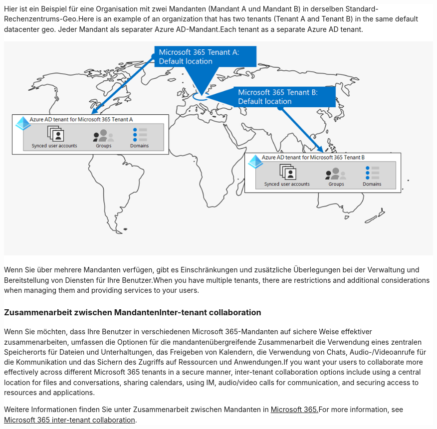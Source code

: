 <span data-ttu-id="1f1b1-124">Hier ist ein Beispiel für eine Organisation mit zwei Mandanten (Mandant A und Mandant B) in derselben Standard-Rechenzentrums-Geo.</span><span class="sxs-lookup"><span data-stu-id="1f1b1-124">Here is an example of an organization that has two tenants (Tenant A and Tenant B) in the same default datacenter geo.</span></span> <span data-ttu-id="1f1b1-125">Jeder Mandant als separater Azure AD-Mandant.</span><span class="sxs-lookup"><span data-stu-id="1f1b1-125">Each tenant as a separate Azure AD tenant.</span></span>

![Mehrere Microsoft 365-Mandanten mit ihren eigenen Azure AD-Mandanten](../media/tenant-management-overview/tenant-management-example-multi-tenant.png)

<span data-ttu-id="1f1b1-127">Wenn Sie über mehrere Mandanten verfügen, gibt es Einschränkungen und zusätzliche Überlegungen bei der Verwaltung und Bereitstellung von Diensten für Ihre Benutzer.</span><span class="sxs-lookup"><span data-stu-id="1f1b1-127">When you have multiple tenants, there are restrictions and additional considerations when managing them and providing services to your users.</span></span>

### <a name="inter-tenant-collaboration"></a><span data-ttu-id="1f1b1-128">Zusammenarbeit zwischen Mandanten</span><span class="sxs-lookup"><span data-stu-id="1f1b1-128">Inter-tenant collaboration</span></span>

<span data-ttu-id="1f1b1-129">Wenn Sie möchten, dass Ihre Benutzer in verschiedenen Microsoft 365-Mandanten auf sichere Weise effektiver zusammenarbeiten, umfassen die Optionen für die mandantenübergreifende Zusammenarbeit die Verwendung eines zentralen Speicherorts für Dateien und Unterhaltungen, das Freigeben von Kalendern, die Verwendung von Chats, Audio-/Videoanrufe für die Kommunikation und das Sichern des Zugriffs auf Ressourcen und Anwendungen.</span><span class="sxs-lookup"><span data-stu-id="1f1b1-129">If you want your users to collaborate more effectively across different Microsoft 365 tenants in a secure manner, inter-tenant collaboration options include using a central location for files and conversations, sharing calendars, using IM, audio/video calls for communication, and securing access to resources and applications.</span></span>

<span data-ttu-id="1f1b1-130">Weitere Informationen finden Sie unter Zusammenarbeit zwischen Mandanten in [Microsoft 365.](../enterprise/microsoft-365-inter-tenant-collaboration.md)</span><span class="sxs-lookup"><span data-stu-id="1f1b1-130">For more information, see [Microsoft 365 inter-tenant collaboration](../enterprise/microsoft-365-inter-tenant-collaboration.md).</span></span>
